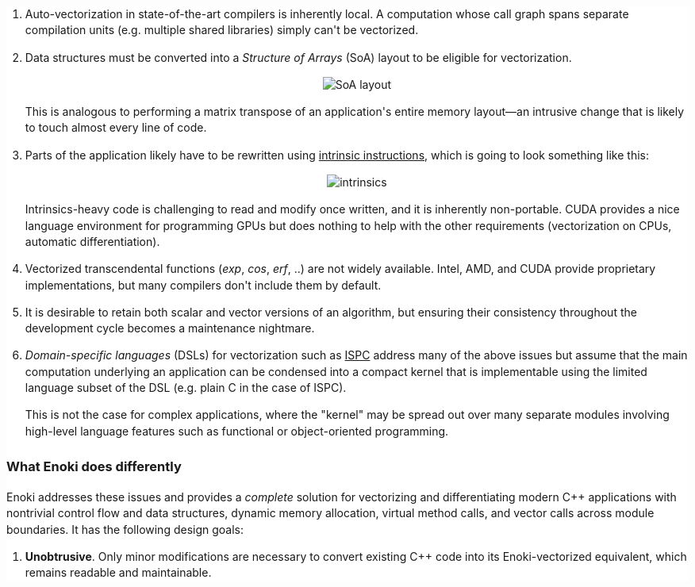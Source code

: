 1. Auto-vectorization in state-of-the-art compilers is inherently local. A
   computation whose call graph spans separate compilation units (e.g. multiple
   shared libraries) simply can't be vectorized.

2. Data structures must be converted into a *Structure of Arrays* (SoA) layout
   to be eligible for vectorization.

   <p align="center">
       <img src="https://github.com/mitsuba-renderer/enoki/raw/master/docs/intro-01.png" alt="SoA layout" width="400"/>
   </p>

   This is analogous to performing a matrix transpose of an application's
   entire memory layout—an intrusive change that is likely to touch almost
   every line of code.

3. Parts of the application likely have to be rewritten using [intrinsic
   instructions](https://software.intel.com/sites/landingpage/IntrinsicsGuide),
   which is going to look something like this:

   <p align="center">
       <img src="https://github.com/mitsuba-renderer/enoki/raw/master/docs/intro-02.png" alt="intrinsics" width="400"/>
   </p>


   Intrinsics-heavy code is challenging to read and modify once written, and it
   is inherently non-portable. CUDA provides a nice language environment
   for programming GPUs but does nothing to help with the other requirements
   (vectorization on CPUs, automatic differentiation).

4. Vectorized transcendental functions (*exp*, *cos*, *erf*, ..) are not widely
   available. Intel, AMD, and CUDA provide proprietary implementations, but many
   compilers don't include them by default.

5. It is desirable to retain both scalar and vector versions of an algorithm,
   but ensuring their consistency throughout the development cycle becomes a
   maintenance nightmare.

6. *Domain-specific languages* (DSLs) for vectorization such as
   [ISPC](https://ispc.github.io) address many of the above issues but assume
   that the main computation underlying an application can be condensed into a
   compact kernel that is implementable using the limited language subset of
   the DSL (e.g. plain C in the case of ISPC).

   This is not the case for complex applications, where the "kernel" may be
   spread out over many separate modules involving high-level language features
   such as functional or object-oriented programming.

### What Enoki does differently

Enoki addresses these issues and provides a *complete* solution for vectorizing
and differentiating modern C++ applications with nontrivial control flow and
data structures, dynamic memory allocation, virtual method calls, and vector
calls across module boundaries. It has the following design goals:

1. **Unobtrusive**. Only minor modifications are necessary to convert existing
   C++ code into its Enoki-vectorized equivalent, which remains readable and
   maintainable.

